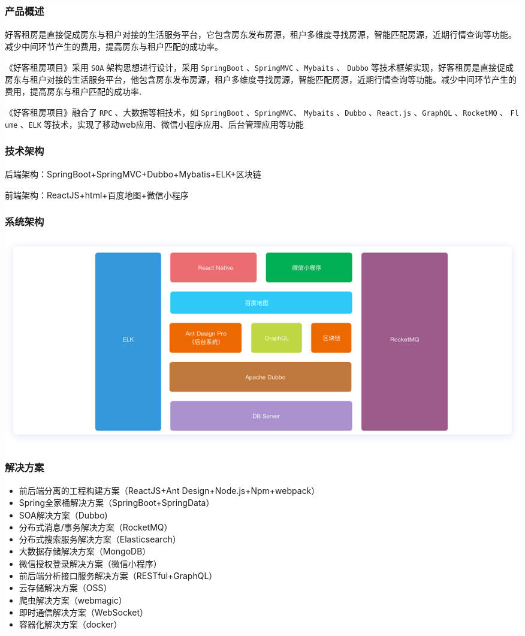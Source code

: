 <div style="page-break-after:always" />

### 产品概述

好客租房是直接促成房东与租户对接的生活服务平台，它包含房东发布房源，租户多维度寻找房源，智能匹配房源，近期行情查询等功能。减少中间环节产生的费用，提高房东与租户匹配的成功率。

《好客租房项目》采用 `SOA` 架构思想进行设计，采用 `SpringBoot` 、`SpringMVC` 、`Mybaits` 、 `Dubbo` 等技术框架实现，好客租房是直接促成房东与租户对接的生活服务平台，他包含房东发布房源，租户多维度寻找房源，智能匹配房源，近期行情查询等功能。减少中间环节产生的费用，提高房东与租户匹配的成功率.

《好客租房项目》融合了 `RPC` 、大数据等相技术，如 `SpringBoot` 、`SpringMVC`、 `Mybaits` 、`Dubbo` 、`React.js` 、`GraphQL` 、`RocketMQ` 、 `Flume` 、`ELK` 等技术，实现了移动web应用、微信小程序应用、后台管理应用等功能  

### 技术架构

后端架构：SpringBoot+SpringMVC+Dubbo+Mybatis+ELK+区块链

前端架构：ReactJS+html+百度地图+微信小程序

<div style="page-break-after:always" />

### 系统架构

![img](graduation_project.assets/1610358478000.png)

### 解决方案

-   前后端分离的工程构建方案（ReactJS+Ant Design+Node.js+Npm+webpack）
-   Spring全家桶解决方案（SpringBoot+SpringData）
-   SOA解决方案（Dubbo)
-   分布式消息/事务解决方案（RocketMQ）
-   分布式搜索服务解决方案（Elasticsearch）
-   大数据存储解决方案（MongoDB）
-   微信授权登录解决方案（微信小程序）
-   前后端分析接口服务解决方案（RESTful+GraphQL）
-   云存储解决方案（OSS）
-   爬虫解决方案（webmagic）
-   即时通信解决方案（WebSocket）
-   容器化解决方案（docker）
